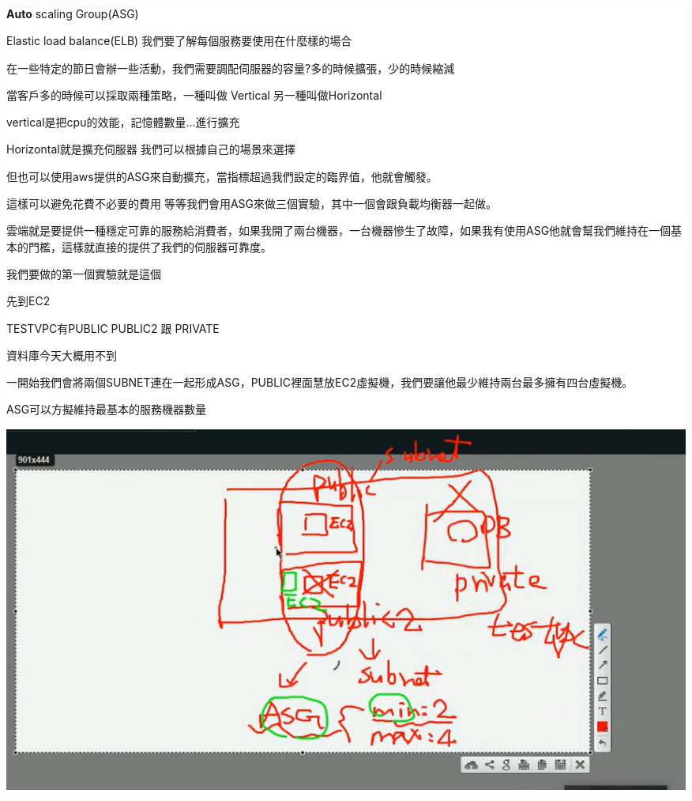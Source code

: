 **Auto** scaling Group(ASG)

Elastic load balance(ELB)
我們要了解每個服務要使用在什麼樣的場合

在一些特定的節日會辦一些活動，我們需要調配伺服器的容量?多的時候擴張，少的時候縮減

當客戶多的時候可以採取兩種策略，一種叫做
Vertical
另一種叫做Horizontal

vertical是把cpu的效能，記憶體數量...進行擴充

Horizontal就是擴充伺服器
我們可以根據自己的場景來選擇

但也可以使用aws提供的ASG來自動擴充，當指標超過我們設定的臨界值，他就會觸發。

這樣可以避免花費不必要的費用
等等我們會用ASG來做三個實驗，其中一個會跟負載均衡器一起做。

雲端就是要提供一種穩定可靠的服務給消費者，如果我開了兩台機器，一台機器慘生了故障，如果我有使用ASG他就會幫我們維持在一個基本的門檻，這樣就直接的提供了我們的伺服器可靠度。

我們要做的第一個實驗就是這個

先到EC2

TESTVPC有PUBLIC PUBLIC2 跟 PRIVATE

資料庫今天大概用不到

一開始我們會將兩個SUBNET連在一起形成ASG，PUBLIC裡面慧放EC2虛擬機，我們要讓他最少維持兩台最多擁有四台虛擬機。

ASG可以方擬維持最基本的服務機器數量

![picture 0](../images/4e18e4ac653ed944bf840681b84fc741eeac19ff6d45bef00bb218d1c174cd70.png)  
